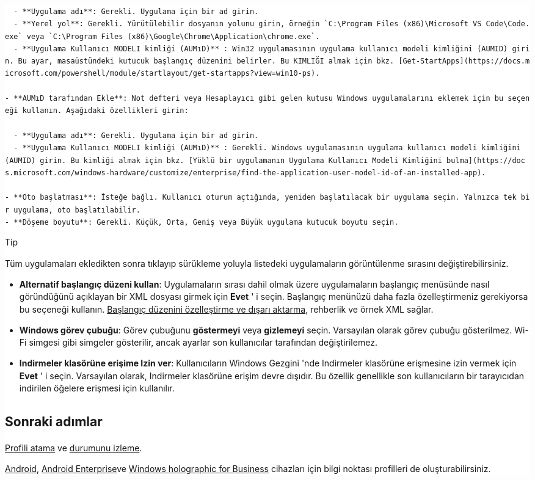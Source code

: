      - **Uygulama adı**: Gerekli. Uygulama için bir ad girin.
      - **Yerel yol**: Gerekli. Yürütülebilir dosyanın yolunu girin, örneğin `C:\Program Files (x86)\Microsoft VS Code\Code.exe` veya `C:\Program Files (x86)\Google\Chrome\Application\chrome.exe`.
      - **Uygulama Kullanıcı MODELI kimliği (AUMıD)** : Win32 uygulamasının uygulama kullanıcı modeli kimliğini (AUMID) girin. Bu ayar, masaüstündeki kutucuk başlangıç düzenini belirler. Bu KIMLIĞI almak için bkz. [Get-StartApps](https://docs.microsoft.com/powershell/module/startlayout/get-startapps?view=win10-ps).

    - **AUMıD tarafından Ekle**: Not defteri veya Hesaplayıcı gibi gelen kutusu Windows uygulamalarını eklemek için bu seçeneği kullanın. Aşağıdaki özellikleri girin:

      - **Uygulama adı**: Gerekli. Uygulama için bir ad girin.
      - **Uygulama Kullanıcı MODELI kimliği (AUMıD)** : Gerekli. Windows uygulamasının uygulama kullanıcı modeli kimliğini (AUMID) girin. Bu kimliği almak için bkz. [Yüklü bir uygulamanın Uygulama Kullanıcı Modeli Kimliğini bulma](https://docs.microsoft.com/windows-hardware/customize/enterprise/find-the-application-user-model-id-of-an-installed-app).

    - **Oto başlatması**: İsteğe bağlı. Kullanıcı oturum açtığında, yeniden başlatılacak bir uygulama seçin. Yalnızca tek bir uygulama, oto başlatılabilir.
    - **Döşeme boyutu**: Gerekli. Küçük, Orta, Geniş veya Büyük uygulama kutucuk boyutu seçin.

  > [!TIP]
  > Tüm uygulamaları ekledikten sonra tıklayıp sürükleme yoluyla listedeki uygulamaların görüntülenme sırasını değiştirebilirsiniz.  

- **Alternatif başlangıç düzeni kullan**: Uygulamaların sırası dahil olmak üzere uygulamaların başlangıç menüsünde nasıl göründüğünü açıklayan bir XML dosyası girmek için **Evet** ' i seçin. Başlangıç menünüzü daha fazla özelleştirmeniz gerekiyorsa bu seçeneği kullanın. [Başlangıç düzenini özelleştirme ve dışarı aktarma](https://docs.microsoft.com/windows/configuration/customize-and-export-start-layout), rehberlik ve örnek XML sağlar.

- **Windows görev çubuğu**: Görev çubuğunu **göstermeyi** veya **gizlemeyi** seçin. Varsayılan olarak görev çubuğu gösterilmez. Wi-Fi simgesi gibi simgeler gösterilir, ancak ayarlar son kullanıcılar tarafından değiştirilemez.

- **Indirmeler klasörüne erişime Izin ver**: Kullanıcıların Windows Gezgini 'nde Indirmeler klasörüne erişmesine izin vermek için **Evet** ' i seçin. Varsayılan olarak, Indirmeler klasörüne erişim devre dışıdır. Bu özellik genellikle son kullanıcıların bir tarayıcıdan indirilen öğelere erişmesi için kullanılır.

## <a name="next-steps"></a>Sonraki adımlar

[Profili atama](device-profile-assign.md) ve [durumunu izleme](device-profile-monitor.md).

[Android](device-restrictions-android.md#kiosk), [Android Enterprise](device-restrictions-android-for-work.md#dedicated-device-settings)ve [Windows holographic for Business](kiosk-settings-holographic.md) cihazları için bilgi noktası profilleri de oluşturabilirsiniz.
